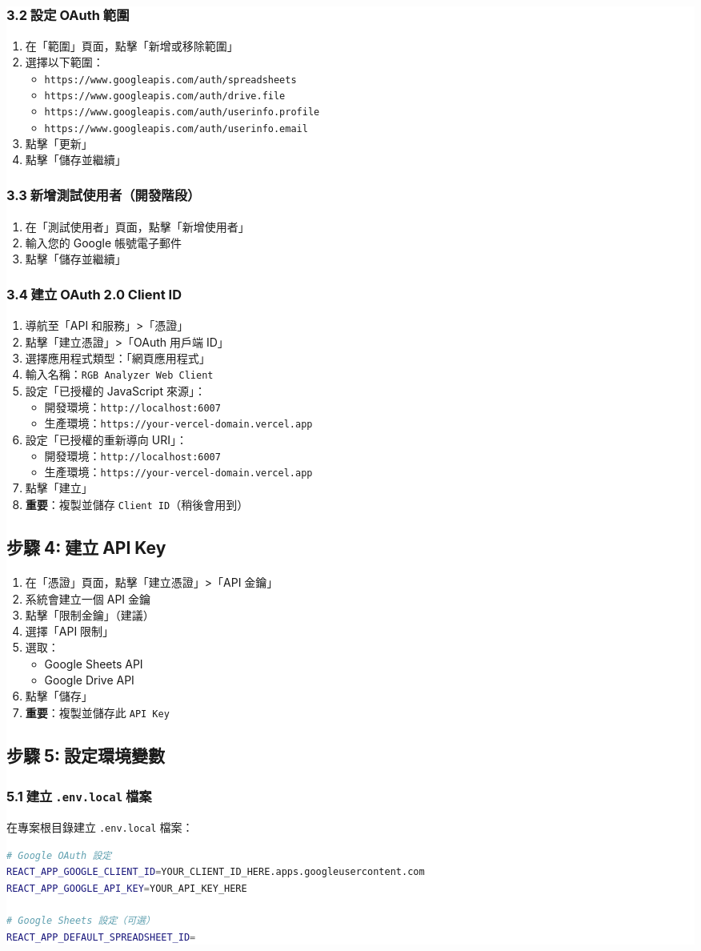 ### 3.2 設定 OAuth 範圍

1. 在「範圍」頁面，點擊「新增或移除範圍」
2. 選擇以下範圍：
   - `https://www.googleapis.com/auth/spreadsheets`
   - `https://www.googleapis.com/auth/drive.file`
   - `https://www.googleapis.com/auth/userinfo.profile`
   - `https://www.googleapis.com/auth/userinfo.email`
3. 點擊「更新」
4. 點擊「儲存並繼續」

### 3.3 新增測試使用者（開發階段）

1. 在「測試使用者」頁面，點擊「新增使用者」
2. 輸入您的 Google 帳號電子郵件
3. 點擊「儲存並繼續」

### 3.4 建立 OAuth 2.0 Client ID

1. 導航至「API 和服務」>「憑證」
2. 點擊「建立憑證」>「OAuth 用戶端 ID」
3. 選擇應用程式類型：「網頁應用程式」
4. 輸入名稱：`RGB Analyzer Web Client`
5. 設定「已授權的 JavaScript 來源」：
   - 開發環境：`http://localhost:6007`
   - 生產環境：`https://your-vercel-domain.vercel.app`
6. 設定「已授權的重新導向 URI」：
   - 開發環境：`http://localhost:6007`
   - 生產環境：`https://your-vercel-domain.vercel.app`
7. 點擊「建立」
8. **重要**：複製並儲存 `Client ID`（稍後會用到）

## 步驟 4: 建立 API Key

1. 在「憑證」頁面，點擊「建立憑證」>「API 金鑰」
2. 系統會建立一個 API 金鑰
3. 點擊「限制金鑰」（建議）
4. 選擇「API 限制」
5. 選取：
   - Google Sheets API
   - Google Drive API
6. 點擊「儲存」
7. **重要**：複製並儲存此 `API Key`

## 步驟 5: 設定環境變數

### 5.1 建立 `.env.local` 檔案

在專案根目錄建立 `.env.local` 檔案：

```bash
# Google OAuth 設定
REACT_APP_GOOGLE_CLIENT_ID=YOUR_CLIENT_ID_HERE.apps.googleusercontent.com
REACT_APP_GOOGLE_API_KEY=YOUR_API_KEY_HERE

# Google Sheets 設定（可選）
REACT_APP_DEFAULT_SPREADSHEET_ID=
```
